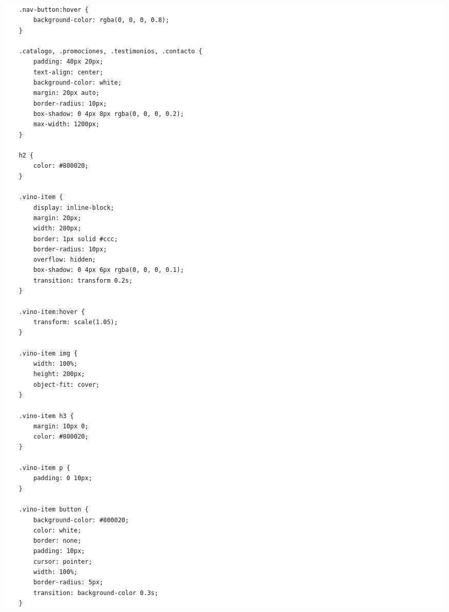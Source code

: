         .nav-button:hover {
            background-color: rgba(0, 0, 0, 0.8);
        }

        .catalogo, .promociones, .testimonios, .contacto {
            padding: 40px 20px;
            text-align: center;
            background-color: white;
            margin: 20px auto;
            border-radius: 10px;
            box-shadow: 0 4px 8px rgba(0, 0, 0, 0.2);
            max-width: 1200px;
        }

        h2 {
            color: #800020;
        }

        .vino-item {
            display: inline-block;
            margin: 20px;
            width: 280px;
            border: 1px solid #ccc;
            border-radius: 10px;
            overflow: hidden;
            box-shadow: 0 4px 6px rgba(0, 0, 0, 0.1);
            transition: transform 0.2s;
        }

        .vino-item:hover {
            transform: scale(1.05);
        }

        .vino-item img {
            width: 100%;
            height: 200px;
            object-fit: cover;
        }

        .vino-item h3 {
            margin: 10px 0;
            color: #800020;
        }

        .vino-item p {
            padding: 0 10px;
        }

        .vino-item button {
            background-color: #800020;
            color: white;
            border: none;
            padding: 10px;
            cursor: pointer;
            width: 100%;
            border-radius: 5px;
            transition: background-color 0.3s;
        }
